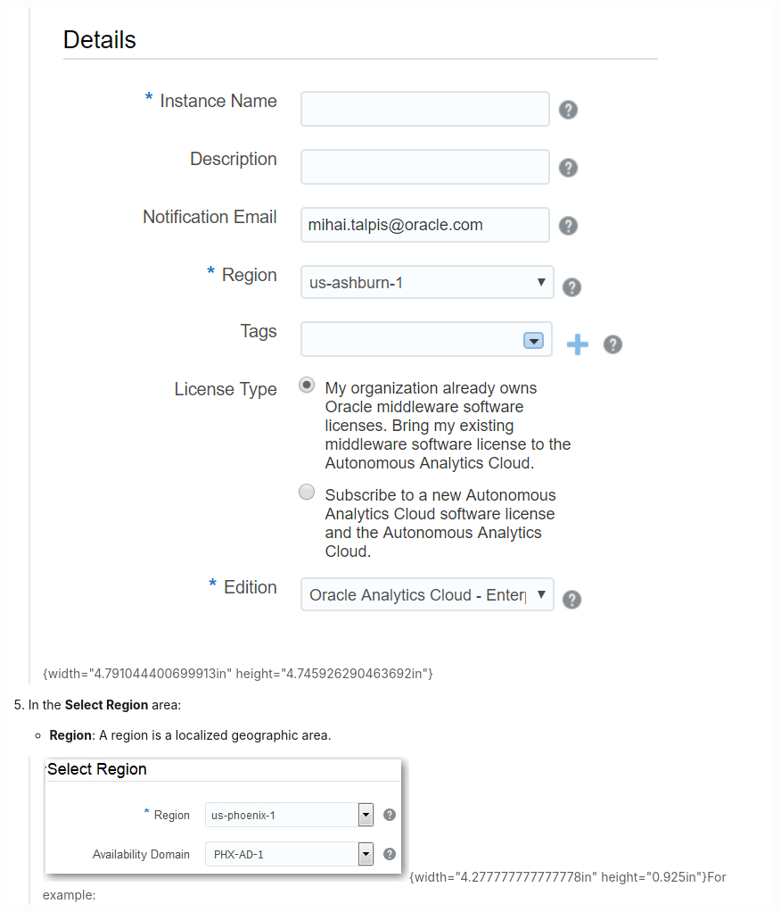 > ![](./media/image53.png){width="4.791044400699913in"
> height="4.745926290463692in"}

5.  In the **Select Region** area:

    -   **Region**: A region is a localized geographic area.

> ![](./media/image54.jpeg){width="4.277777777777778in"
> height="0.925in"}For example:
